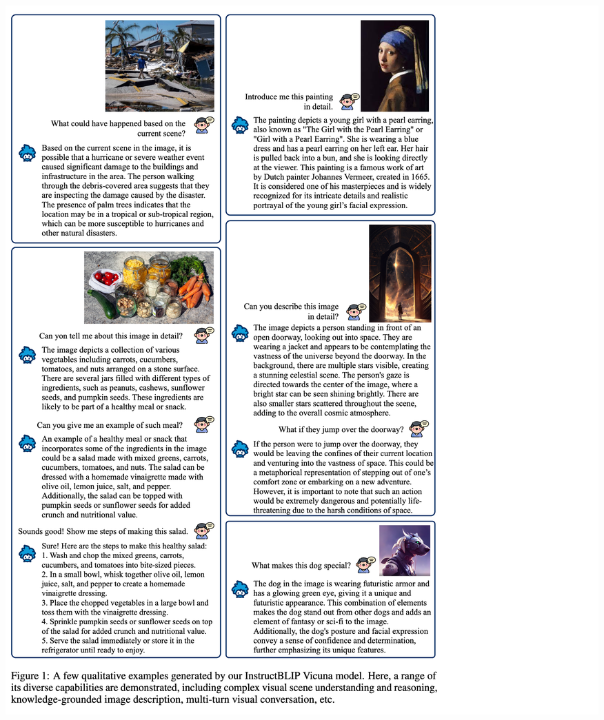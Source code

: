 ![](https://raw.githubusercontent.com/zhangtemplar/zhangtemplar.github.io/master/uPic/daiInstructBLIPGeneralpurposeVisionLanguage2023-2-x103-y68.png) 
